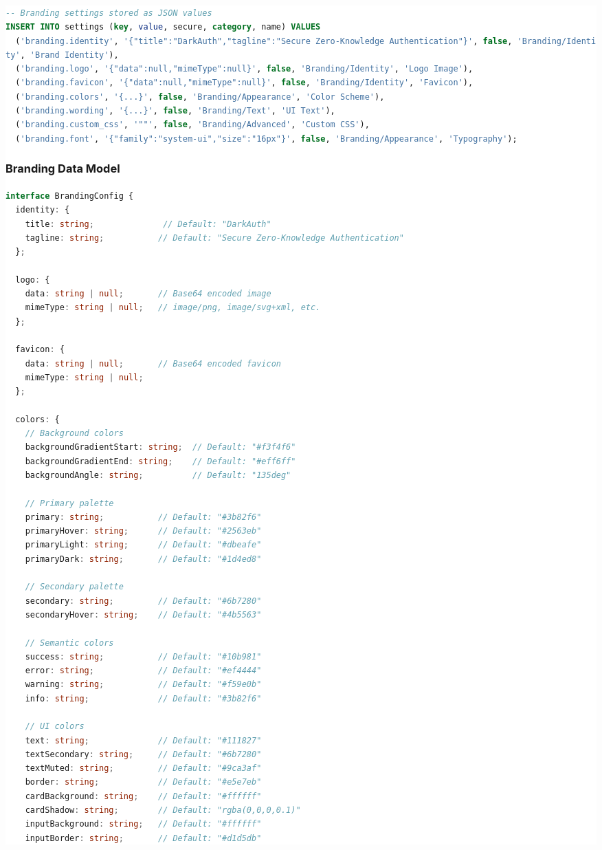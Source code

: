 ```sql
-- Branding settings stored as JSON values
INSERT INTO settings (key, value, secure, category, name) VALUES
  ('branding.identity', '{"title":"DarkAuth","tagline":"Secure Zero-Knowledge Authentication"}', false, 'Branding/Identity', 'Brand Identity'),
  ('branding.logo', '{"data":null,"mimeType":null}', false, 'Branding/Identity', 'Logo Image'),
  ('branding.favicon', '{"data":null,"mimeType":null}', false, 'Branding/Identity', 'Favicon'),
  ('branding.colors', '{...}', false, 'Branding/Appearance', 'Color Scheme'),
  ('branding.wording', '{...}', false, 'Branding/Text', 'UI Text'),
  ('branding.custom_css', '""', false, 'Branding/Advanced', 'Custom CSS'),
  ('branding.font', '{"family":"system-ui","size":"16px"}', false, 'Branding/Appearance', 'Typography');
```

### Branding Data Model

```typescript
interface BrandingConfig {
  identity: {
    title: string;              // Default: "DarkAuth"
    tagline: string;           // Default: "Secure Zero-Knowledge Authentication"
  };
  
  logo: {
    data: string | null;       // Base64 encoded image
    mimeType: string | null;   // image/png, image/svg+xml, etc.
  };
  
  favicon: {
    data: string | null;       // Base64 encoded favicon
    mimeType: string | null;
  };
  
  colors: {
    // Background colors
    backgroundGradientStart: string;  // Default: "#f3f4f6"
    backgroundGradientEnd: string;    // Default: "#eff6ff"
    backgroundAngle: string;          // Default: "135deg"
    
    // Primary palette
    primary: string;           // Default: "#3b82f6"
    primaryHover: string;      // Default: "#2563eb"
    primaryLight: string;      // Default: "#dbeafe"
    primaryDark: string;       // Default: "#1d4ed8"
    
    // Secondary palette
    secondary: string;         // Default: "#6b7280"
    secondaryHover: string;    // Default: "#4b5563"
    
    // Semantic colors
    success: string;           // Default: "#10b981"
    error: string;             // Default: "#ef4444"
    warning: string;           // Default: "#f59e0b"
    info: string;              // Default: "#3b82f6"
    
    // UI colors
    text: string;              // Default: "#111827"
    textSecondary: string;     // Default: "#6b7280"
    textMuted: string;         // Default: "#9ca3af"
    border: string;            // Default: "#e5e7eb"
    cardBackground: string;    // Default: "#ffffff"
    cardShadow: string;        // Default: "rgba(0,0,0,0.1)"
    inputBackground: string;   // Default: "#ffffff"
    inputBorder: string;       // Default: "#d1d5db"
```